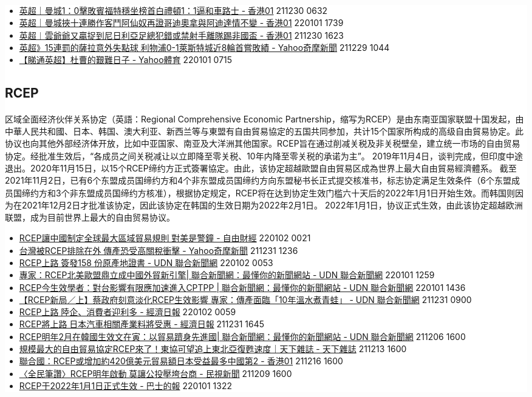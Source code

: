 - [英超｜曼城1：0擊敗賓福特穩坐榜首白禮頓1：1逼和車路士 - 香港01](https://www.hk01.com/%E5%8D%B3%E6%99%82%E9%AB%94%E8%82%B2/718041/%E8%8B%B1%E8%B6%85-%E6%9B%BC%E5%9F%8E1-0%E6%93%8A%E6%95%97%E8%B3%93%E7%A6%8F%E7%89%B9%E7%A9%A9%E5%9D%90%E6%A6%9C%E9%A6%96-%E7%99%BD%E7%A6%AE%E9%A0%931-1%E9%80%BC%E5%92%8C%E8%BB%8A%E8%B7%AF%E5%A3%AB "英超｜曼城1：0擊敗賓福特穩坐榜首白禮頓1：1逼和車路士 - 香港01") 211230 0632
- [英超｜曼城挾十連勝作客鬥阿仙奴再證哥迪奧拿與阿迪達情不變 - 香港01](https://www.hk01.com/%E5%8D%B3%E6%99%82%E9%AB%94%E8%82%B2/718995/%E8%8B%B1%E8%B6%85-%E6%9B%BC%E5%9F%8E%E6%8C%BE%E5%8D%81%E9%80%A3%E5%8B%9D%E4%BD%9C%E5%AE%A2%E9%AC%A5%E9%98%BF%E4%BB%99%E5%A5%B4-%E5%86%8D%E8%AD%89%E5%93%A5%E8%BF%AA%E5%A5%A7%E6%8B%BF%E8%88%87%E9%98%BF%E8%BF%AA%E9%81%94%E6%83%85%E4%B8%8D%E8%AE%8A "英超｜曼城挾十連勝作客鬥阿仙奴再證哥迪奧拿與阿迪達情不變 - 香港01") 220101 1739
- [英超︱雲爺爺又贏捉到尼日利亞足總犯錯或禁射手離隊踢非國盃 - 香港01](https://www.hk01.com/%E5%8D%B3%E6%99%82%E9%AB%94%E8%82%B2/718269/%E8%8B%B1%E8%B6%85-%E9%9B%B2%E7%88%BA%E7%88%BA%E5%8F%88%E8%B4%8F-%E6%8D%89%E5%88%B0%E5%B0%BC%E6%97%A5%E5%88%A9%E4%BA%9E%E8%B6%B3%E7%B8%BD%E7%8A%AF%E9%8C%AF-%E6%88%96%E7%A6%81%E5%B0%84%E6%89%8B%E9%9B%A2%E9%9A%8A%E8%B8%A2%E9%9D%9E%E5%9C%8B%E7%9B%83 "英超︱雲爺爺又贏捉到尼日利亞足總犯錯或禁射手離隊踢非國盃 - 香港01") 211230 1623
- [英超》15連罰的薩拉意外失點球 利物浦0-1萊斯特城近8輪首嘗敗績 - Yahoo奇摩新聞](https://tw.news.yahoo.com/%E8%8B%B1%E8%B6%85-15%E9%80%A3%E7%BD%B0%E7%9A%84%E8%96%A9%E6%8B%89%E6%84%8F%E5%A4%96%E5%A4%B1%E9%BB%9E%E7%90%83-%E5%88%A9%E7%89%A9%E6%B5%A60-1%E8%90%8A%E6%96%AF%E7%89%B9%E5%9F%8E%E8%BF%918%E8%BC%AA%E9%A6%96%E5%98%97%E6%95%97%E7%B8%BE-024439090.html "英超》15連罰的薩拉意外失點球 利物浦0-1萊斯特城近8輪首嘗敗績 - Yahoo奇摩新聞") 211229 1044
- [【睇通英超】杜曹的艱難日子 - Yahoo體育](https://hk.sports.yahoo.com/news/%E7%9D%87%E9%80%9A%E8%8B%B1%E8%B6%85-%E6%9D%9C%E6%9B%B9%E7%9A%84%E8%89%B1%E9%9B%A3%E6%97%A5%E5%AD%90-231502196.html "【睇通英超】杜曹的艱難日子 - Yahoo體育") 220101 0715

## RCEP

区域全面经济伙伴关系协定（英語：Regional Comprehensive Economic Partnership，缩写为RCEP）是由东南亚国家联盟十国发起，由中華人民共和國、日本、韩国、澳大利亚、新西兰等与東盟有自由貿易協定的五国共同参加，共计15个国家所构成的高级自由貿易协定。此协议也向其他外部经济体开放，比如中亚国家、南亚及大洋洲其他国家。RCEP旨在通过削减关税及非关税壁垒，建立统一市场的自由贸易协定。经批准生效后，“各成员之间关税减让以立即降至零关税、10年内降至零关税的承诺为主”。
2019年11月4日，谈判完成，但印度中途退出。2020年11月15日，以15个RCEP缔约方正式簽署協定。由此，该协定超越歐盟自由貿易区成為世界上最大自由貿易經濟體系。
截至2021年11月2日，已有6个东盟成员国缔约方和4个非东盟成员国缔约方向东盟秘书长正式提交核准书，标志协定满足生效条件（6个东盟成员国缔约方和3个非东盟成员国缔约方核准），根据协定规定，RCEP将在达到协定生效门槛六十天后的2022年1月1日开始生效。而韩国则因为在2021年12月2日才批准该协定，因此该协定在韩国的生效日期为2022年2月1日。
2022年1月1日，协议正式生效，由此该协定超越欧洲联盟，成为目前世界上最大的自由贸易协议。
- [RCEP讓中國制定全球最大區域貿易規則 對美是警鐘 - 自由財經](https://ec.ltn.com.tw/article/breakingnews/3787307 "RCEP讓中國制定全球最大區域貿易規則 對美是警鐘 - 自由財經") 220102 0021
- [台灣被RCEP排除在外 傳產恐受高關稅衝擊 - Yahoo奇摩新聞](https://tw.news.yahoo.com/%E5%8F%B0%E7%81%A3%E8%A2%ABrcep%E6%8E%92%E9%99%A4%E5%9C%A8%E5%A4%96-%E5%82%B3%E7%94%A2%E6%81%90%E5%8F%97%E9%AB%98%E9%97%9C%E7%A8%85%E8%A1%9D%E6%93%8A-035443585.html "台灣被RCEP排除在外 傳產恐受高關稅衝擊 - Yahoo奇摩新聞") 211231 1236
- [RCEP上路 簽發158 份原產地證書 - UDN 聯合新聞網](https://udn.com/news/story/7333/6003412?from=udn-catebreaknews_ch2 "RCEP上路 簽發158 份原產地證書 - UDN 聯合新聞網") 220102 0053
- [專家：RCEP北美歐盟鼎立成中國外貿新引擎| 聯合新聞網：最懂你的新聞網站 - UDN 聯合新聞網](https://udn.com/news/story/7333/6002559?from=udn-ch1_breaknews-1-cate4-news "專家：RCEP北美歐盟鼎立成中國外貿新引擎| 聯合新聞網：最懂你的新聞網站 - UDN 聯合新聞網") 220101 1259
- [RCEP今生效學者：對台影響有限應加速進入CPTPP | 聯合新聞網：最懂你的新聞網站 - UDN 聯合新聞網](https://udn.com/news/story/7241/6002723?from=udn-ch1_breaknews-1-cate6-news "RCEP今生效學者：對台影響有限應加速進入CPTPP | 聯合新聞網：最懂你的新聞網站 - UDN 聯合新聞網") 220101 1436
- [【RCEP新局／上】蔡政府刻意淡化RCEP生效影響 專家：傳產面臨「10年溫水煮青蛙」 - UDN 聯合新聞網](https://vip.udn.com/vip/story/121160/5996173 "【RCEP新局／上】蔡政府刻意淡化RCEP生效影響 專家：傳產面臨「10年溫水煮青蛙」 - UDN 聯合新聞網") 211231 0900
- [RCEP上路 陸企、消費者迎利多 - 經濟日報](https://money.udn.com/money/story/5603/6003325?from=edn_newestlist_cate_side "RCEP上路 陸企、消費者迎利多 - 經濟日報") 220102 0059
- [RCEP將上路 日本汽車相關產業料將受惠 - 經濟日報](https://money.udn.com/money/story/5599/6001437?from=edn_next_story "RCEP將上路 日本汽車相關產業料將受惠 - 經濟日報") 211231 1645
- [RCEP明年2月在韓國生效文在寅：以貿易躋身先進國| 聯合新聞網：最懂你的新聞網站 - UDN 聯合新聞網](https://udn.com/news/story/6811/5941060 "RCEP明年2月在韓國生效文在寅：以貿易躋身先進國| 聯合新聞網：最懂你的新聞網站 - UDN 聯合新聞網") 211206 1600
- [規模最大的自由貿易協定RCEP來了！東協可望追上東北亞復甦速度｜天下雜誌 - 天下雜誌](https://www.cw.com.tw/article/5119296 "規模最大的自由貿易協定RCEP來了！東協可望追上東北亞復甦速度｜天下雜誌 - 天下雜誌") 211213 1600
- [聯合國：RCEP或增加約420億美元貿易額日本受益最多中國第2 - 香港01](https://www.hk01.com/%E5%8D%B3%E6%99%82%E5%9C%8B%E9%9A%9B/713125/%E8%81%AF%E5%90%88%E5%9C%8B-rcep%E6%88%96%E5%A2%9E%E5%8A%A0%E7%B4%84420%E5%84%84%E7%BE%8E%E5%85%83%E8%B2%BF%E6%98%93%E9%A1%8D-%E6%97%A5%E6%9C%AC%E5%8F%97%E7%9B%8A%E6%9C%80%E5%A4%9A%E4%B8%AD%E5%9C%8B%E7%AC%AC2 "聯合國：RCEP或增加約420億美元貿易額日本受益最多中國第2 - 香港01") 211216 1600
- [〈全民筆讚〉RCEP明年啟動 莫讓公投壓垮台商 - 民視新聞](https://www.ftvnews.com.tw/news/detail/2021C09W0017 "〈全民筆讚〉RCEP明年啟動 莫讓公投壓垮台商 - 民視新聞") 211209 1600
- [RCEP于2022年1月1日正式生效 - 巴士的報](https://www.bastillepost.com/hongkong/article/9913221-rcep%E4%BA%8E2022%E5%B9%B41%E6%9C%881%E6%97%A5%E6%AD%A3%E5%BC%8F%E7%94%9F%E6%95%88 "RCEP于2022年1月1日正式生效 - 巴士的報") 220101 1322